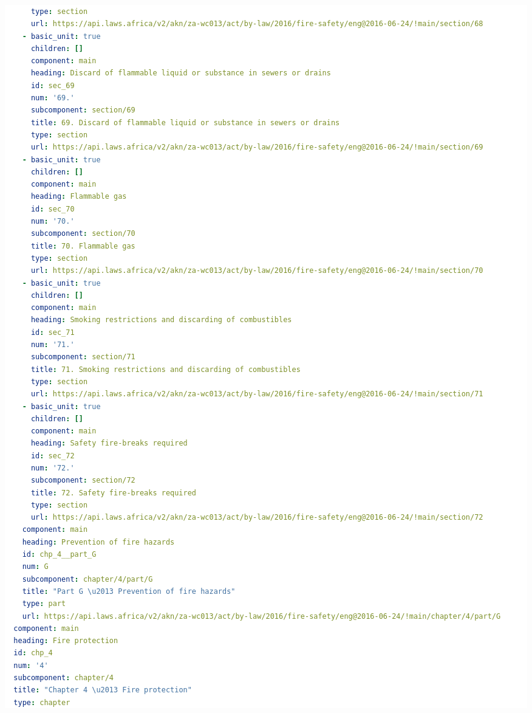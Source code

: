 ```yaml
      type: section
      url: https://api.laws.africa/v2/akn/za-wc013/act/by-law/2016/fire-safety/eng@2016-06-24/!main/section/68
    - basic_unit: true
      children: []
      component: main
      heading: Discard of flammable liquid or substance in sewers or drains
      id: sec_69
      num: '69.'
      subcomponent: section/69
      title: 69. Discard of flammable liquid or substance in sewers or drains
      type: section
      url: https://api.laws.africa/v2/akn/za-wc013/act/by-law/2016/fire-safety/eng@2016-06-24/!main/section/69
    - basic_unit: true
      children: []
      component: main
      heading: Flammable gas
      id: sec_70
      num: '70.'
      subcomponent: section/70
      title: 70. Flammable gas
      type: section
      url: https://api.laws.africa/v2/akn/za-wc013/act/by-law/2016/fire-safety/eng@2016-06-24/!main/section/70
    - basic_unit: true
      children: []
      component: main
      heading: Smoking restrictions and discarding of combustibles
      id: sec_71
      num: '71.'
      subcomponent: section/71
      title: 71. Smoking restrictions and discarding of combustibles
      type: section
      url: https://api.laws.africa/v2/akn/za-wc013/act/by-law/2016/fire-safety/eng@2016-06-24/!main/section/71
    - basic_unit: true
      children: []
      component: main
      heading: Safety fire-breaks required
      id: sec_72
      num: '72.'
      subcomponent: section/72
      title: 72. Safety fire-breaks required
      type: section
      url: https://api.laws.africa/v2/akn/za-wc013/act/by-law/2016/fire-safety/eng@2016-06-24/!main/section/72
    component: main
    heading: Prevention of fire hazards
    id: chp_4__part_G
    num: G
    subcomponent: chapter/4/part/G
    title: "Part G \u2013 Prevention of fire hazards"
    type: part
    url: https://api.laws.africa/v2/akn/za-wc013/act/by-law/2016/fire-safety/eng@2016-06-24/!main/chapter/4/part/G
  component: main
  heading: Fire protection
  id: chp_4
  num: '4'
  subcomponent: chapter/4
  title: "Chapter 4 \u2013 Fire protection"
  type: chapter
```